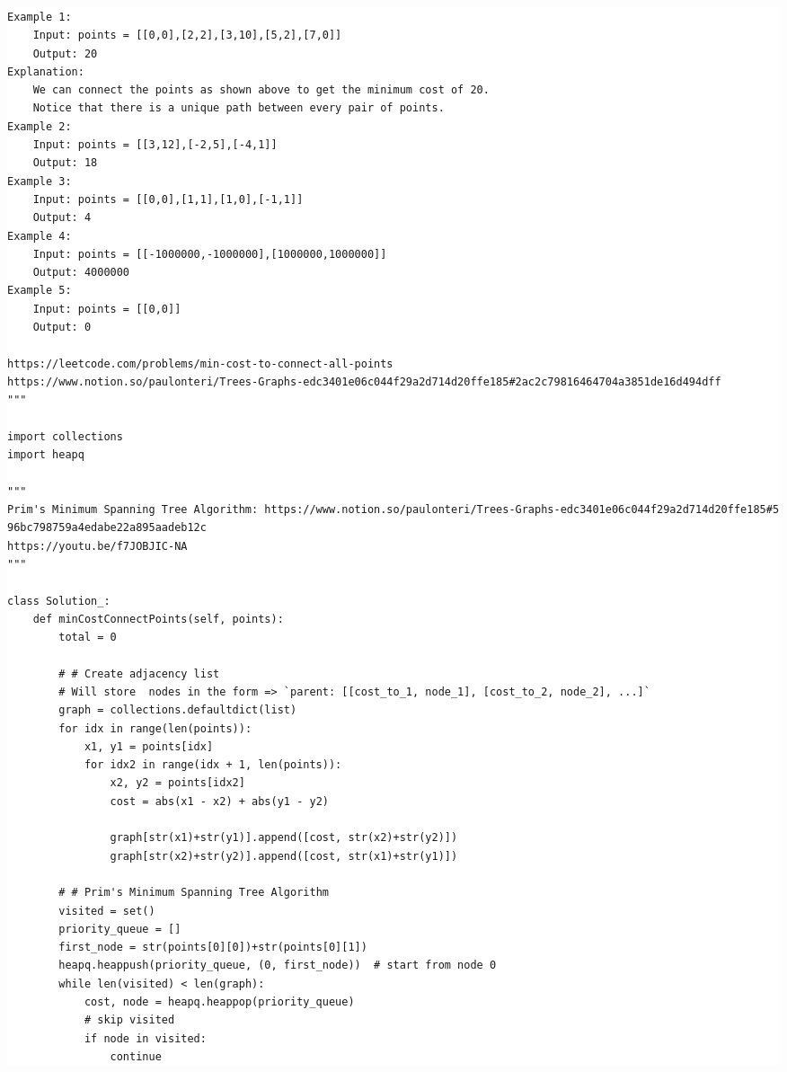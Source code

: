     Example 1:
        Input: points = [[0,0],[2,2],[3,10],[5,2],[7,0]]
        Output: 20
    Explanation:
        We can connect the points as shown above to get the minimum cost of 20.
        Notice that there is a unique path between every pair of points.
    Example 2:
        Input: points = [[3,12],[-2,5],[-4,1]]
        Output: 18
    Example 3:
        Input: points = [[0,0],[1,1],[1,0],[-1,1]]
        Output: 4
    Example 4:
        Input: points = [[-1000000,-1000000],[1000000,1000000]]
        Output: 4000000
    Example 5:
        Input: points = [[0,0]]
        Output: 0
    
    https://leetcode.com/problems/min-cost-to-connect-all-points
    https://www.notion.so/paulonteri/Trees-Graphs-edc3401e06c044f29a2d714d20ffe185#2ac2c79816464704a3851de16d494dff
    """
    
    import collections
    import heapq
    
    """ 
    Prim's Minimum Spanning Tree Algorithm: https://www.notion.so/paulonteri/Trees-Graphs-edc3401e06c044f29a2d714d20ffe185#596bc798759a4edabe22a895aadeb12c
    https://youtu.be/f7JOBJIC-NA
    """
    
    class Solution_:
        def minCostConnectPoints(self, points):
            total = 0
    
            # # Create adjacency list
            # Will store  nodes in the form => `parent: [[cost_to_1, node_1], [cost_to_2, node_2], ...]`
            graph = collections.defaultdict(list)
            for idx in range(len(points)):
                x1, y1 = points[idx]
                for idx2 in range(idx + 1, len(points)):
                    x2, y2 = points[idx2]
                    cost = abs(x1 - x2) + abs(y1 - y2)
    
                    graph[str(x1)+str(y1)].append([cost, str(x2)+str(y2)])
                    graph[str(x2)+str(y2)].append([cost, str(x1)+str(y1)])
    
            # # Prim's Minimum Spanning Tree Algorithm
            visited = set()
            priority_queue = []
            first_node = str(points[0][0])+str(points[0][1])
            heapq.heappush(priority_queue, (0, first_node))  # start from node 0
            while len(visited) < len(graph):
                cost, node = heapq.heappop(priority_queue)
                # skip visited
                if node in visited:
                    continue